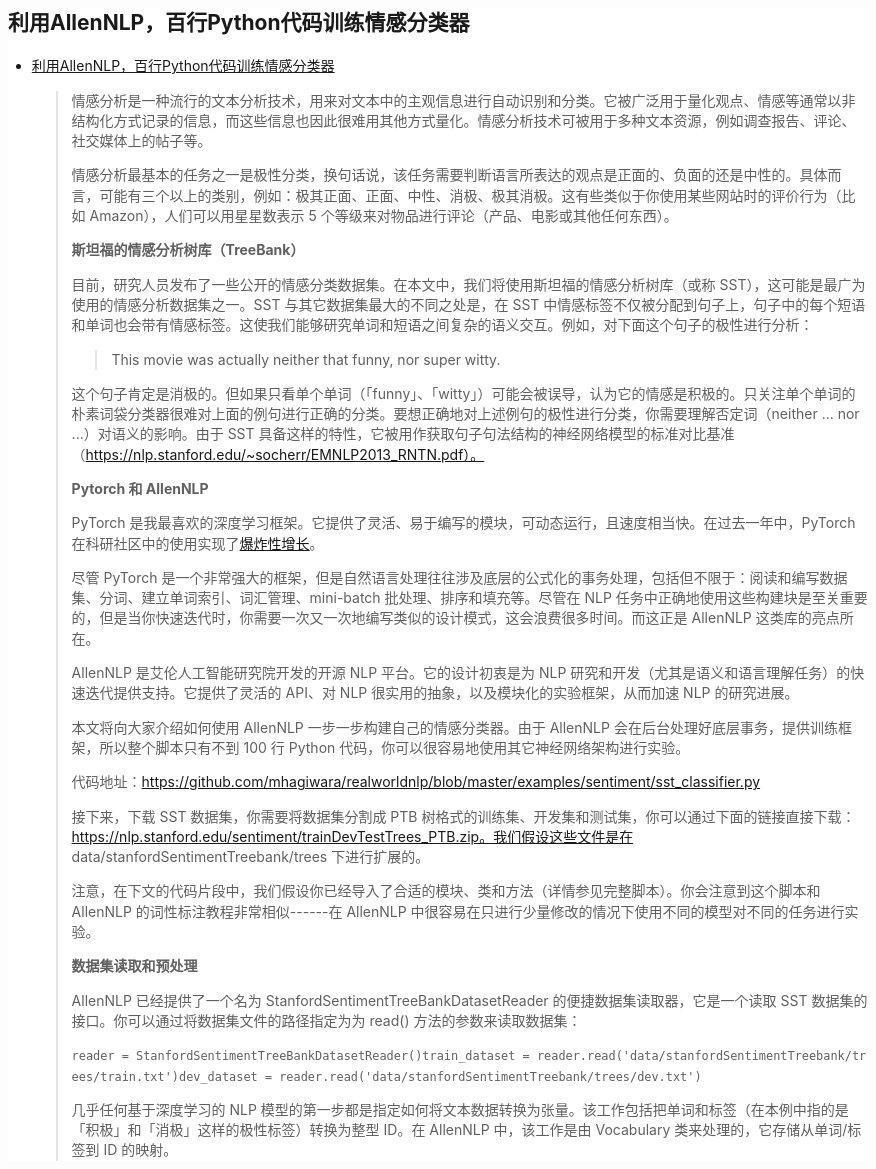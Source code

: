 
## 利用AllenNLP，百行Python代码训练情感分类器


- [利用AllenNLP，百行Python代码训练情感分类器](https://mp.weixin.qq.com/s?__biz=MzA3MzI4MjgzMw==&mid=2650750932&idx=3&sn=30b8412c4d612f52ae5f0c42ae001b07&chksm=871afbaab06d72bc110e2c73eb70b56d5b56acf98faa4bd5f94f5c8cfc91c4e894e5b9c16597&mpshare=1&scene=24&srcid=#rd)

    > 情感分析是一种流行的文本分析技术，用来对文本中的主观信息进行自动识别和分类。它被广泛用于量化观点、情感等通常以非结构化方式记录的信息，而这些信息也因此很难用其他方式量化。情感分析技术可被用于多种文本资源，例如调查报告、评论、社交媒体上的帖子等。
    > 
    > 情感分析最基本的任务之一是极性分类，换句话说，该任务需要判断语言所表达的观点是正面的、负面的还是中性的。具体而言，可能有三个以上的类别，例如：极其正面、正面、中性、消极、极其消极。这有些类似于你使用某些网站时的评价行为（比如 Amazon），人们可以用星星数表示 5 个等级来对物品进行评论（产品、电影或其他任何东西）。
    > 
    > **斯坦福的情感分析树库（TreeBank）**
    > 
    > 目前，研究人员发布了一些公开的情感分类数据集。在本文中，我们将使用斯坦福的情感分析树库（或称 SST），这可能是最广为使用的情感分析数据集之一。SST 与其它数据集最大的不同之处是，在 SST 中情感标签不仅被分配到句子上，句子中的每个短语和单词也会带有情感标签。这使我们能够研究单词和短语之间复杂的语义交互。例如，对下面这个句子的极性进行分析：
    > 
    > > This movie was actually neither that funny, nor super witty.
    > 
    > 这个句子肯定是消极的。但如果只看单个单词（「funny」、「witty」）可能会被误导，认为它的情感是积极的。只关注单个单词的朴素词袋分类器很难对上面的例句进行正确的分类。要想正确地对上述例句的极性进行分类，你需要理解否定词（neither ... nor ...）对语义的影响。由于 SST 具备这样的特性，它被用作获取句子句法结构的神经网络模型的标准对比基准（https://nlp.stanford.edu/~socherr/EMNLP2013_RNTN.pdf）。
    > 
    > **Pytorch 和 AllenNLP**
    > 
    > PyTorch 是我最喜欢的深度学习框架。它提供了灵活、易于编写的模块，可动态运行，且速度相当快。在过去一年中，PyTorch 在科研社区中的使用实现了[爆炸性增长](http://mp.weixin.qq.com/s?__biz=MzA3MzI4MjgzMw==&mid=2650749471&idx=1&sn=3b4dfc47cbb81af816b980c1a5f21abb&chksm=871afe61b06d77774acaf05a4b5b7d70735855363263394b3873d40a7628cf3c7d7ba7bc0e2b&scene=21#wechat_redirect)。
    > 
    > 尽管 PyTorch 是一个非常强大的框架，但是自然语言处理往往涉及底层的公式化的事务处理，包括但不限于：阅读和编写数据集、分词、建立单词索引、词汇管理、mini-batch 批处理、排序和填充等。尽管在 NLP 任务中正确地使用这些构建块是至关重要的，但是当你快速迭代时，你需要一次又一次地编写类似的设计模式，这会浪费很多时间。而这正是 AllenNLP 这类库的亮点所在。
    > 
    > AllenNLP 是艾伦人工智能研究院开发的开源 NLP 平台。它的设计初衷是为 NLP 研究和开发（尤其是语义和语言理解任务）的快速迭代提供支持。它提供了灵活的 API、对 NLP 很实用的抽象，以及模块化的实验框架，从而加速 NLP 的研究进展。
    > 
    > 本文将向大家介绍如何使用 AllenNLP 一步一步构建自己的情感分类器。由于 AllenNLP 会在后台处理好底层事务，提供训练框架，所以整个脚本只有不到 100 行 Python 代码，你可以很容易地使用其它神经网络架构进行实验。
    > 
    > 代码地址：https://github.com/mhagiwara/realworldnlp/blob/master/examples/sentiment/sst_classifier.py
    > 
    > 接下来，下载 SST 数据集，你需要将数据集分割成 PTB 树格式的训练集、开发集和测试集，你可以通过下面的链接直接下载：https://nlp.stanford.edu/sentiment/trainDevTestTrees_PTB.zip。我们假设这些文件是在 data/stanfordSentimentTreebank/trees 下进行扩展的。
    > 
    > 注意，在下文的代码片段中，我们假设你已经导入了合适的模块、类和方法（详情参见完整脚本）。你会注意到这个脚本和 AllenNLP 的词性标注教程非常相似------在 AllenNLP 中很容易在只进行少量修改的情况下使用不同的模型对不同的任务进行实验。
    > 
    > **数据集读取和预处理**
    > 
    > AllenNLP 已经提供了一个名为 StanfordSentimentTreeBankDatasetReader 的便捷数据集读取器，它是一个读取 SST 数据集的接口。你可以通过将数据集文件的路径指定为为 read() 方法的参数来读取数据集：
    > 
    > ```pyhton
    > reader = StanfordSentimentTreeBankDatasetReader()train_dataset = reader.read('data/stanfordSentimentTreebank/trees/train.txt')dev_dataset = reader.read('data/stanfordSentimentTreebank/trees/dev.txt')
    > ```
    > 
    > 几乎任何基于深度学习的 NLP 模型的第一步都是指定如何将文本数据转换为张量。该工作包括把单词和标签（在本例中指的是「积极」和「消极」这样的极性标签）转换为整型 ID。在 AllenNLP 中，该工作是由 Vocabulary 类来处理的，它存储从单词/标签到 ID 的映射。
    > 
    > ```python